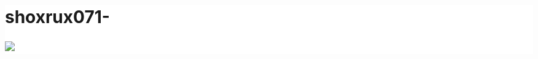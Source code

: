 # shoxrux071-
<img src="https://www.google.com/url?sa=i&url=https%3A%2F%2Fgfycat.com%2Fuk%2Fgifs%2Fsearch%2Fj.a.r.v.i.s.&psig=AOvVaw2HL5LGyN31jfMhUMMPrZrg&ust=1666219126554000&source=images&cd=vfe&ved=0CAwQjRxqFwoTCPCDyors6voCFQAAAAAdAAAAABA2" width="100%">
